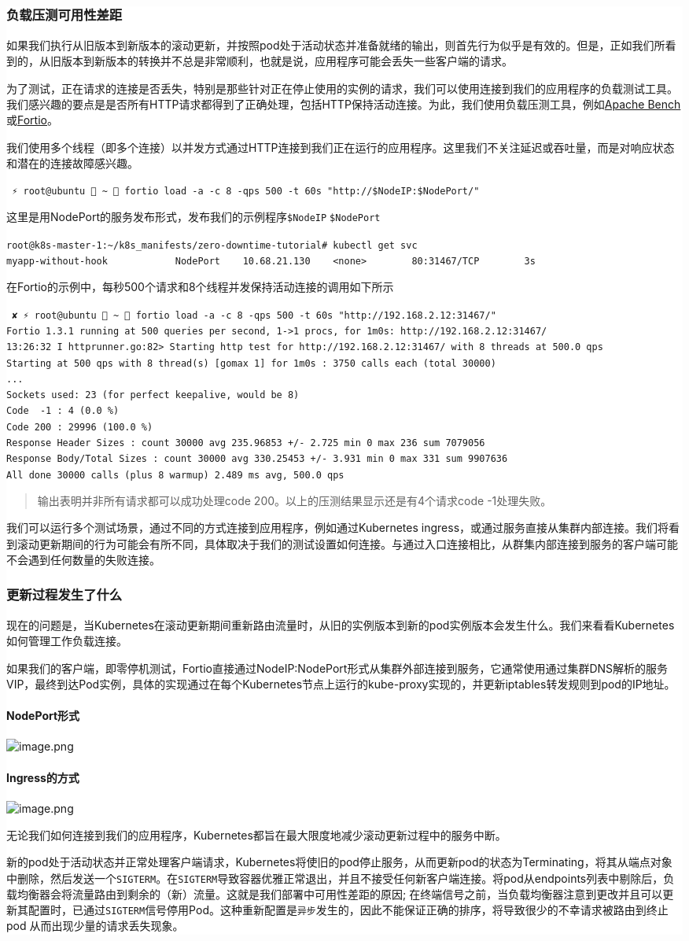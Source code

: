 ### 负载压测可用性差距
如果我们执行从旧版本到新版本的滚动更新，并按照pod处于活动状态并准备就绪的输出，则首先行为似乎是有效的。但是，正如我们所看到的，从旧版本到新版本的转换并不总是非常顺利，也就是说，应用程序可能会丢失一些客户端的请求。

为了测试，正在请求的连接是否丢失，特别是那些针对正在停止使用的实例的请求，我们可以使用连接到我们的应用程序的负载测试工具。我们感兴趣的要点是是否所有HTTP请求都得到了正确处理，包括HTTP保持活动连接。为此，我们使用负载压测工具，例如[Apache Bench](http://httpd.apache.org/docs/current/programs/ab.html)或[Fortio](https://github.com/fortio/fortio)。

我们使用多个线程（即多个连接）以并发方式通过HTTP连接到我们正在运行的应用程序。这里我们不关注延迟或吞吐量，而是对响应状态和潜在的连接故障感兴趣。
```
 ⚡ root@ubuntu  ~  fortio load -a -c 8 -qps 500 -t 60s "http://$NodeIP:$NodePort/"
```
这里是用NodePort的服务发布形式，发布我们的示例程序`$NodeIP` `$NodePort` 
```
root@k8s-master-1:~/k8s_manifests/zero-downtime-tutorial# kubectl get svc
myapp-without-hook            NodePort    10.68.21.130    <none>        80:31467/TCP        3s
```
在Fortio的示例中，每秒500个请求和8个线程并发保持活动连接的调用如下所示
```
 ✘ ⚡ root@ubuntu  ~  fortio load -a -c 8 -qps 500 -t 60s "http://192.168.2.12:31467/"
Fortio 1.3.1 running at 500 queries per second, 1->1 procs, for 1m0s: http://192.168.2.12:31467/
13:26:32 I httprunner.go:82> Starting http test for http://192.168.2.12:31467/ with 8 threads at 500.0 qps
Starting at 500 qps with 8 thread(s) [gomax 1] for 1m0s : 3750 calls each (total 30000)
...
Sockets used: 23 (for perfect keepalive, would be 8)
Code  -1 : 4 (0.0 %)
Code 200 : 29996 (100.0 %)
Response Header Sizes : count 30000 avg 235.96853 +/- 2.725 min 0 max 236 sum 7079056
Response Body/Total Sizes : count 30000 avg 330.25453 +/- 3.931 min 0 max 331 sum 9907636
All done 30000 calls (plus 8 warmup) 2.489 ms avg, 500.0 qps
```
>输出表明并非所有请求都可以成功处理code 200。以上的压测结果显示还是有4个请求code -1处理失败。

我们可以运行多个测试场景，通过不同的方式连接到应用程序，例如通过Kubernetes ingress，或通过服务直接从集群内部连接。我们将看到滚动更新期间的行为可能会有所不同，具体取决于我们的测试设置如何连接。与通过入口连接相比，从群集内部连接到服务的客户端可能不会遇到任何数量的失败连接。

### 更新过程发生了什么
现在的问题是，当Kubernetes在滚动更新期间重新路由流量时，从旧的实例版本到新的pod实例版本会发生什么。我们来看看Kubernetes如何管理工作负载连接。

如果我们的客户端，即零停机测试，Fortio直接通过NodeIP:NodePort形式从集群外部连接到服务，它通常使用通过集群DNS解析的服务VIP，最终到达Pod实例，具体的实现通过在每个Kubernetes节点上运行的kube-proxy实现的，并更新iptables转发规则到pod的IP地址。
#### NodePort形式
![image.png](https://upload-images.jianshu.io/upload_images/3481257-b7e085b7b67627ce.png?imageMogr2/auto-orient/strip%7CimageView2/2/w/1240)

#### Ingress的方式
![image.png](https://upload-images.jianshu.io/upload_images/3481257-e2034665ce7a00e5.png?imageMogr2/auto-orient/strip%7CimageView2/2/w/1240)

无论我们如何连接到我们的应用程序，Kubernetes都旨在最大限度地减少滚动更新过程中的服务中断。

新的pod处于活动状态并正常处理客户端请求，Kubernetes将使旧的pod停止服务，从而更新pod的状态为Terminating，将其从端点对象中删除，然后发送一个`SIGTERM`。在`SIGTERM`导致容器优雅正常退出，并且不接受任何新客户端连接。将pod从endpoints列表中剔除后，负载均衡器会将流量路由到剩余的（新）流量。这就是我们部署中可用性差距的原因; 在终端信号之前，当负载均衡器注意到更改并且可以更新其配置时，已通过`SIGTERM`信号停用Pod。这种重新配置是`异步`发生的，因此不能保证正确的排序，将导致很少的不幸请求被路由到终止pod 从而出现少量的请求丢失现象。

